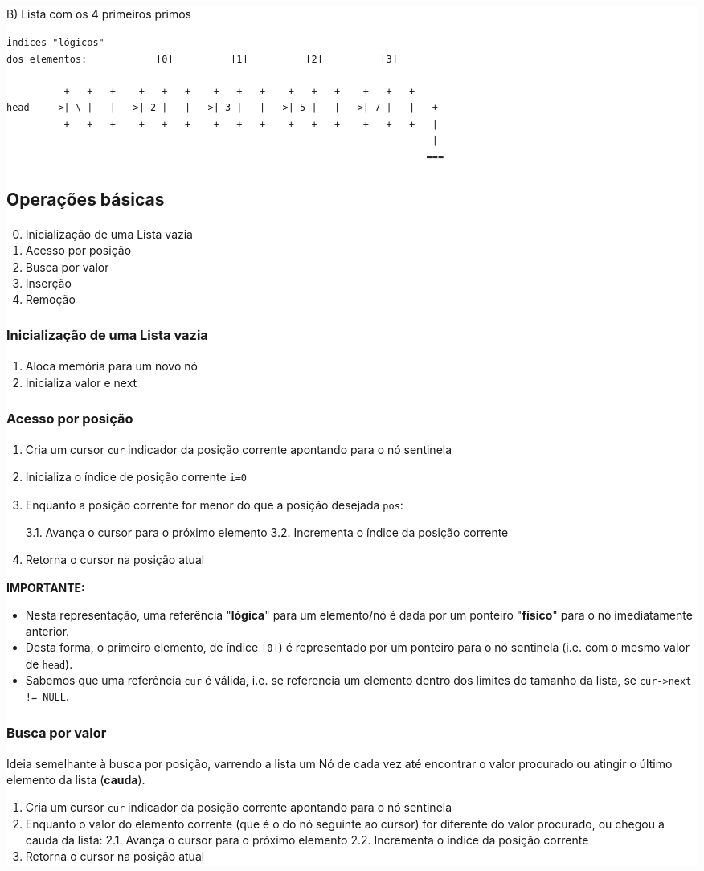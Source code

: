 
B) Lista com os 4 primeiros primos

```
Índices "lógicos" 
dos elementos:            [0]          [1]          [2]          [3]

          +---+---+    +---+---+    +---+---+    +---+---+    +---+---+   
head ---->| \ |  -|--->| 2 |  -|--->| 3 |  -|--->| 5 |  -|--->| 7 |  -|---+
          +---+---+    +---+---+    +---+---+    +---+---+    +---+---+   |
                                                                          | 
                                                                         ===
```

## Operações básicas

0) Inicialização de uma Lista vazia
1) Acesso por posição
2) Busca por valor
3) Inserção
4) Remoção


### Inicialização de uma Lista vazia

1. Aloca memória para um novo nó
2. Inicializa valor e next


### Acesso por posição

1. Cria um cursor `cur` indicador da posição corrente apontando para o nó sentinela
2. Inicializa o índice de posição corrente `i=0`
3. Enquanto a posição corrente for menor do que a posição desejada `pos`:

    3.1. Avança o cursor para o próximo elemento
    3.2. Incrementa o índice da posição corrente
4. Retorna o cursor na posição atual

**IMPORTANTE:**
* Nesta representação, uma referência "**lógica**" para um elemento/nó é dada por um ponteiro "**físico**" para o nó imediatamente anterior.
* Desta forma, o primeiro elemento, de índice `[0]`) é representado por um ponteiro para o nó sentinela (i.e. com o mesmo valor de `head`).
* Sabemos que uma referência `cur` é válida, i.e. se referencia um elemento dentro dos limites do tamanho da lista, se `cur->next != NULL`.


### Busca por valor 

Ideia semelhante à busca por posição, varrendo a lista um Nó de cada vez até encontrar o valor procurado ou atingir o último elemento da lista (**cauda**).

1. Cria um cursor `cur` indicador da posição corrente apontando para o nó sentinela
2. Enquanto o valor do elemento corrente (que é o do nó seguinte ao cursor) for diferente do valor procurado, ou chegou à cauda da lista:
    2.1. Avança o cursor para o próximo elemento
    2.2. Incrementa o índice da posição corrente
4. Retorna o cursor na posição atual
